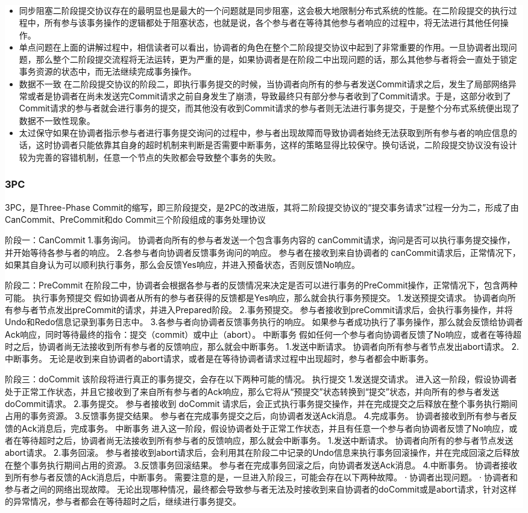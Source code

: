 - 同步阻塞二阶段提交协议存在的最明显也是最大的一个问题就是同步阻塞，这会极大地限制分布式系统的性能。在二阶段提交的执行过程中，所有参与该事务操作的逻辑都处于阻塞状态，也就是说，各个参与者在等待其他参与者响应的过程中，将无法进行其他任何操作。
- 单点问题在上面的讲解过程中，相信读者可以看出，协调者的角色在整个二阶段提交协议中起到了非常重要的作用。一旦协调者出现问题，那么整个二阶段提交流程将无法运转，更为严重的是，如果协调者是在阶段二中出现问题的话，那么其他参与者将会一直处于锁定事务资源的状态中，而无法继续完成事务操作。
- 数据不一致 在二阶段提交协议的阶段二，即执行事务提交的时候，当协调者向所有的参与者发送Commit请求之后，发生了局部网络异常或者是协调者在尚未发送完Commit请求之前自身发生了崩溃，导致最终只有部分参与者收到了Commit请求。于是，这部分收到了Commit请求的参与者就会进行事务的提交，而其他没有收到Commit请求的参与者则无法进行事务提交，于是整个分布式系统便出现了数据不一致性现象。
- 太过保守如果在协调者指示参与者进行事务提交询问的过程中，参与者出现故障而导致协调者始终无法获取到所有参与者的响应信息的话，这时协调者只能依靠其自身的超时机制来判断是否需要中断事务，这样的策略显得比较保守。换句话说，二阶段提交协议没有设计较为完善的容错机制，任意一个节点的失败都会导致整个事务的失败。

### 3PC

3PC，是Three-Phase Commit的缩写，即三阶段提交，是2PC的改进版，其将二阶段提交协议的“提交事务请求”过程一分为二，形成了由CanCommit、PreCommit和do Commit三个阶段组成的事务处理协议

阶段一：CanCommit
1.事务询问。
协调者向所有的参与者发送一个包含事务内容的 canCommit请求，询问是否可以执行事务提交操作，并开始等待各参与者的响应。
2.各参与者向协调者反馈事务询问的响应。
参与者在接收到来自协调者的 canCommit请求后，正常情况下，如果其自身认为可以顺利执行事务，那么会反馈Yes响应，并进入预备状态，否则反馈No响应。

阶段二：PreCommit
在阶段二中，协调者会根据各参与者的反馈情况来决定是否可以进行事务的PreCommit操作，正常情况下，包含两种可能。
执行事务预提交
假如协调者从所有的参与者获得的反馈都是Yes响应，那么就会执行事务预提交。
1.发送预提交请求。
协调者向所有参与者节点发出preCommit的请求，并进入Prepared阶段。
2.事务预提交。
参与者接收到preCommit请求后，会执行事务操作，并将Undo和Redo信息记录到事务日志中。
3.各参与者向协调者反馈事务执行的响应。
如果参与者成功执行了事务操作，那么就会反馈给协调者Ack响应，同时等待最终的指令：提交（commit）或中止（abort）。
中断事务
假如任何一个参与者向协调者反馈了No响应，或者在等待超时之后，协调者尚无法接收到所有参与者的反馈响应，那么就会中断事务。
1.发送中断请求。
协调者向所有参与者节点发出abort请求。
2.中断事务。
无论是收到来自协调者的abort请求，或者是在等待协调者请求过程中出现超时，参与者都会中断事务。

阶段三：doCommit
该阶段将进行真正的事务提交，会存在以下两种可能的情况。
执行提交
1.发送提交请求。
进入这一阶段，假设协调者处于正常工作状态，并且它接收到了来自所有参与者的Ack响应，那么它将从“预提交”状态转换到“提交”状态，并向所有的参与者发送doCommit请求。
2.事务提交。
参与者接收到 doCommit 请求后，会正式执行事务提交操作，并在完成提交之后释放在整个事务执行期间占用的事务资源。
3.反馈事务提交结果。
参与者在完成事务提交之后，向协调者发送Ack消息。
4.完成事务。
协调者接收到所有参与者反馈的Ack消息后，完成事务。
中断事务
进入这一阶段，假设协调者处于正常工作状态，并且有任意一个参与者向协调者反馈了No响应，或者在等待超时之后，协调者尚无法接收到所有参与者的反馈响应，那么就会中断事务。
1.发送中断请求。
协调者向所有的参与者节点发送abort请求。
2.事务回滚。
参与者接收到abort请求后，会利用其在阶段二中记录的Undo信息来执行事务回滚操作，并在完成回滚之后释放在整个事务执行期间占用的资源。
3.反馈事务回滚结果。
参与者在完成事务回滚之后，向协调者发送Ack消息。
4.中断事务。
协调者接收到所有参与者反馈的Ack消息后，中断事务。
需要注意的是，一旦进入阶段三，可能会存在以下两种故障。
· 协调者出现问题。
· 协调者和参与者之间的网络出现故障。
无论出现哪种情况，最终都会导致参与者无法及时接收到来自协调者的doCommit或是abort请求，针对这样的异常情况，参与者都会在等待超时之后，继续进行事务提交。
